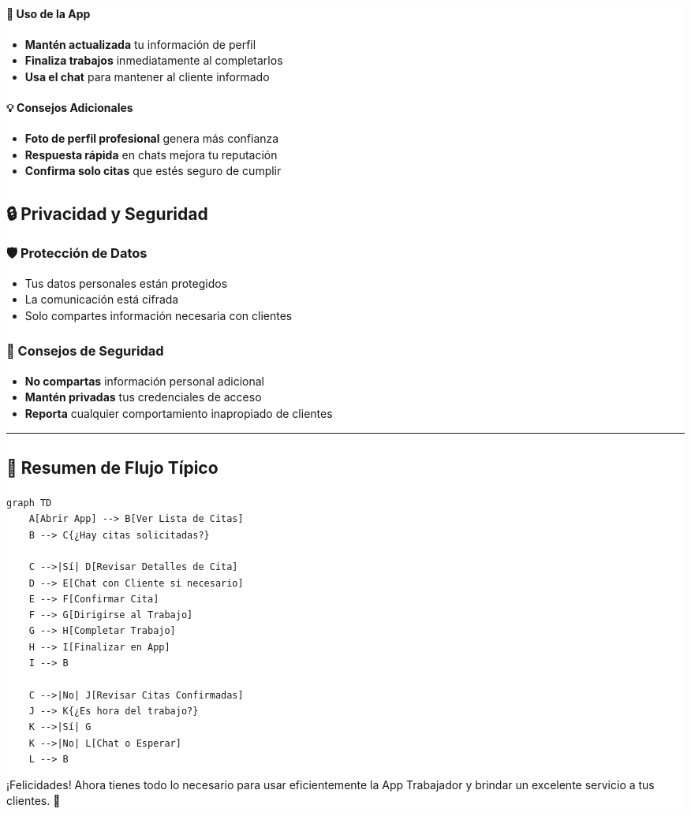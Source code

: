 #### 📱 Uso de la App
- **Mantén actualizada** tu información de perfil
- **Finaliza trabajos** inmediatamente al completarlos
- **Usa el chat** para mantener al cliente informado

#### 💡 Consejos Adicionales
- **Foto de perfil profesional** genera más confianza
- **Respuesta rápida** en chats mejora tu reputación
- **Confirma solo citas** que estés seguro de cumplir

## 🔒 Privacidad y Seguridad

### 🛡️ Protección de Datos
- Tus datos personales están protegidos
- La comunicación está cifrada
- Solo compartes información necesaria con clientes

### 🔐 Consejos de Seguridad
- **No compartas** información personal adicional
- **Mantén privadas** tus credenciales de acceso
- **Reporta** cualquier comportamiento inapropiado de clientes

---

## 🎯 Resumen de Flujo Típico

```mermaid
graph TD
    A[Abrir App] --> B[Ver Lista de Citas]
    B --> C{¿Hay citas solicitadas?}
    
    C -->|Sí| D[Revisar Detalles de Cita]
    D --> E[Chat con Cliente si necesario]
    E --> F[Confirmar Cita]
    F --> G[Dirigirse al Trabajo]
    G --> H[Completar Trabajo]
    H --> I[Finalizar en App]
    I --> B
    
    C -->|No| J[Revisar Citas Confirmadas]
    J --> K{¿Es hora del trabajo?}
    K -->|Sí| G
    K -->|No| L[Chat o Esperar]
    L --> B
```

¡Felicidades! Ahora tienes todo lo necesario para usar eficientemente la App Trabajador y brindar un excelente servicio a tus clientes. 🎉